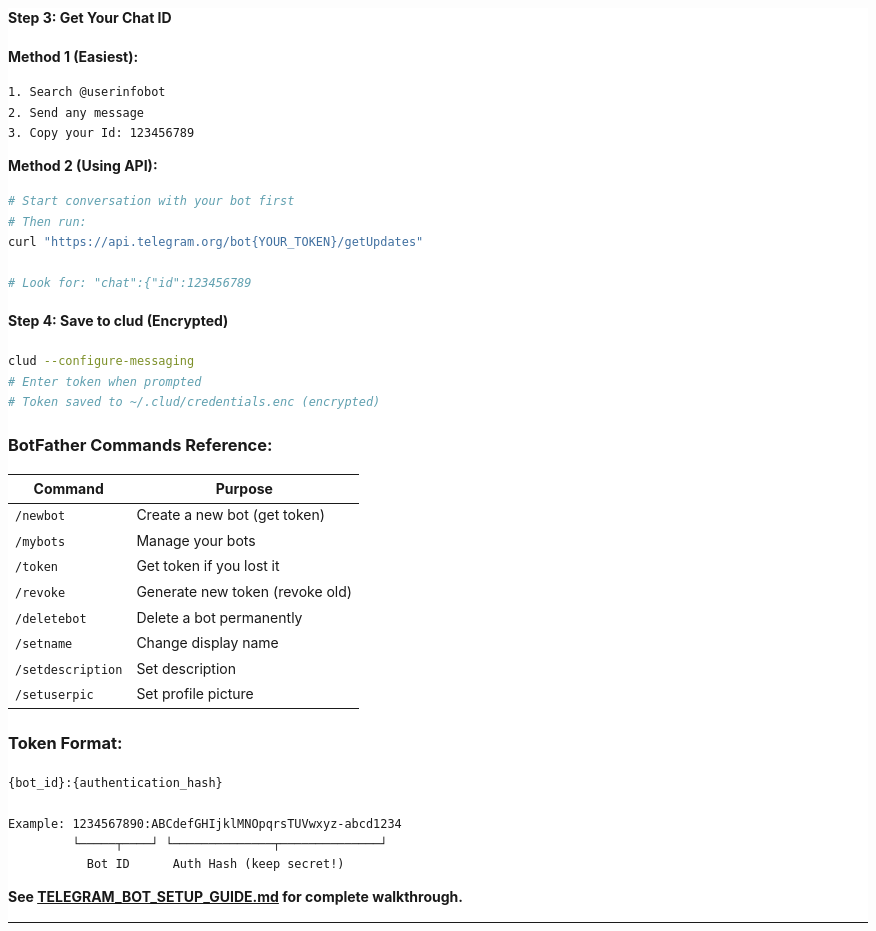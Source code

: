 #### Step 3: Get Your Chat ID

**Method 1 (Easiest):**
```
1. Search @userinfobot
2. Send any message
3. Copy your Id: 123456789
```

**Method 2 (Using API):**
```bash
# Start conversation with your bot first
# Then run:
curl "https://api.telegram.org/bot{YOUR_TOKEN}/getUpdates"

# Look for: "chat":{"id":123456789
```

#### Step 4: Save to clud (Encrypted)
```bash
clud --configure-messaging
# Enter token when prompted
# Token saved to ~/.clud/credentials.enc (encrypted)
```

### BotFather Commands Reference:

| Command | Purpose |
|---------|---------|
| `/newbot` | Create a new bot (get token) |
| `/mybots` | Manage your bots |
| `/token` | Get token if you lost it |
| `/revoke` | Generate new token (revoke old) |
| `/deletebot` | Delete a bot permanently |
| `/setname` | Change display name |
| `/setdescription` | Set description |
| `/setuserpic` | Set profile picture |

### Token Format:
```
{bot_id}:{authentication_hash}

Example: 1234567890:ABCdefGHIjklMNOpqrsTUVwxyz-abcd1234
         └─────┬────┘ └──────────────┬──────────────┘
           Bot ID      Auth Hash (keep secret!)
```

**See [TELEGRAM_BOT_SETUP_GUIDE.md](./TELEGRAM_BOT_SETUP_GUIDE.md) for complete walkthrough.**

---